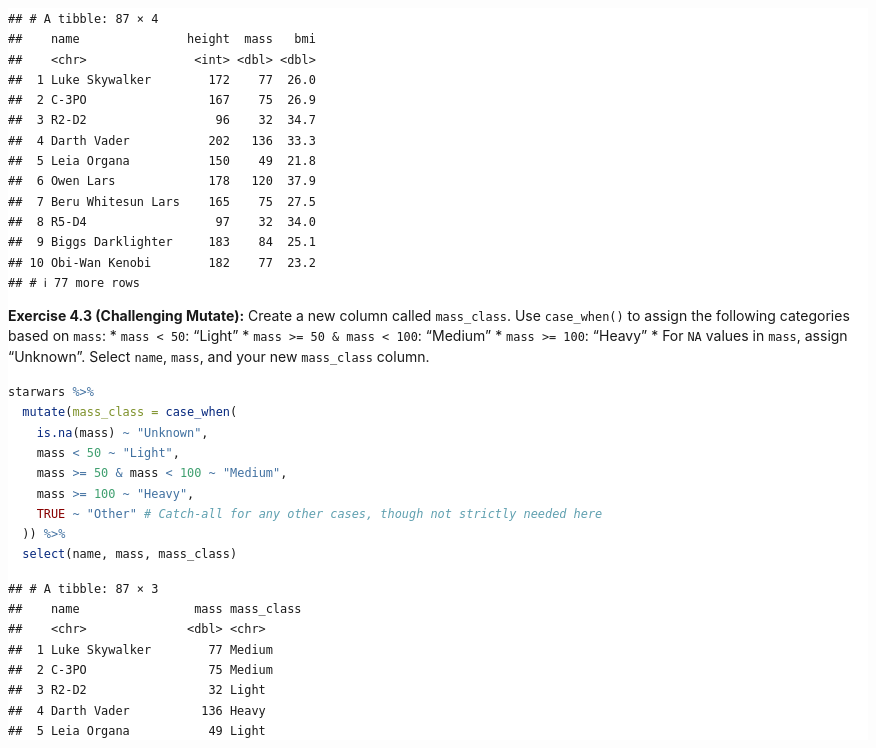     ## # A tibble: 87 × 4
    ##    name               height  mass   bmi
    ##    <chr>               <int> <dbl> <dbl>
    ##  1 Luke Skywalker        172    77  26.0
    ##  2 C-3PO                 167    75  26.9
    ##  3 R2-D2                  96    32  34.7
    ##  4 Darth Vader           202   136  33.3
    ##  5 Leia Organa           150    49  21.8
    ##  6 Owen Lars             178   120  37.9
    ##  7 Beru Whitesun Lars    165    75  27.5
    ##  8 R5-D4                  97    32  34.0
    ##  9 Biggs Darklighter     183    84  25.1
    ## 10 Obi-Wan Kenobi        182    77  23.2
    ## # ℹ 77 more rows

**Exercise 4.3 (Challenging Mutate):** Create a new column called
`mass_class`. Use `case_when()` to assign the following categories based
on `mass`: \* `mass < 50`: “Light” \* `mass >= 50 & mass < 100`:
“Medium” \* `mass >= 100`: “Heavy” \* For `NA` values in `mass`, assign
“Unknown”. Select `name`, `mass`, and your new `mass_class` column.

``` r
starwars %>%
  mutate(mass_class = case_when(
    is.na(mass) ~ "Unknown",
    mass < 50 ~ "Light",
    mass >= 50 & mass < 100 ~ "Medium",
    mass >= 100 ~ "Heavy",
    TRUE ~ "Other" # Catch-all for any other cases, though not strictly needed here
  )) %>%
  select(name, mass, mass_class)
```

    ## # A tibble: 87 × 3
    ##    name                mass mass_class
    ##    <chr>              <dbl> <chr>     
    ##  1 Luke Skywalker        77 Medium    
    ##  2 C-3PO                 75 Medium    
    ##  3 R2-D2                 32 Light     
    ##  4 Darth Vader          136 Heavy     
    ##  5 Leia Organa           49 Light     